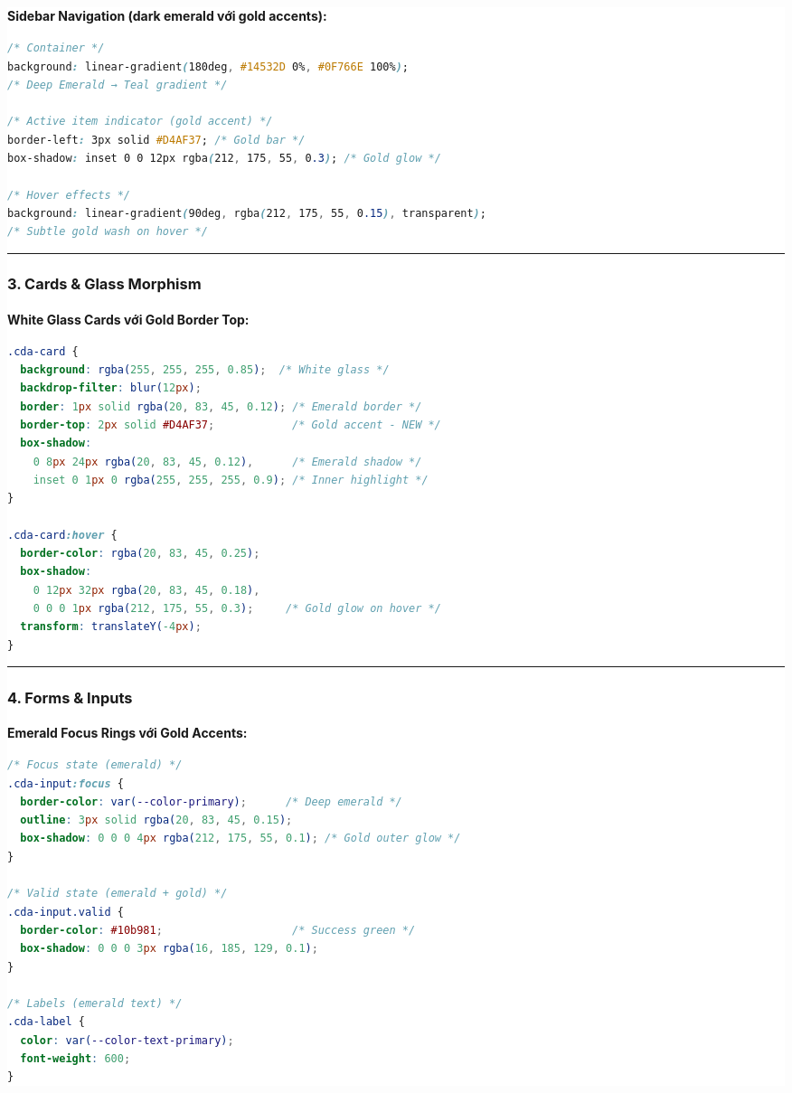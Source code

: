 **Sidebar Navigation (dark emerald với gold accents):**
```css
/* Container */
background: linear-gradient(180deg, #14532D 0%, #0F766E 100%);
/* Deep Emerald → Teal gradient */

/* Active item indicator (gold accent) */
border-left: 3px solid #D4AF37; /* Gold bar */
box-shadow: inset 0 0 12px rgba(212, 175, 55, 0.3); /* Gold glow */

/* Hover effects */
background: linear-gradient(90deg, rgba(212, 175, 55, 0.15), transparent);
/* Subtle gold wash on hover */
```

---

### 3. Cards & Glass Morphism

**White Glass Cards với Gold Border Top:**
```css
.cda-card {
  background: rgba(255, 255, 255, 0.85);  /* White glass */
  backdrop-filter: blur(12px);
  border: 1px solid rgba(20, 83, 45, 0.12); /* Emerald border */
  border-top: 2px solid #D4AF37;            /* Gold accent - NEW */
  box-shadow: 
    0 8px 24px rgba(20, 83, 45, 0.12),      /* Emerald shadow */
    inset 0 1px 0 rgba(255, 255, 255, 0.9); /* Inner highlight */
}

.cda-card:hover {
  border-color: rgba(20, 83, 45, 0.25);
  box-shadow: 
    0 12px 32px rgba(20, 83, 45, 0.18),
    0 0 0 1px rgba(212, 175, 55, 0.3);     /* Gold glow on hover */
  transform: translateY(-4px);
}
```

---

### 4. Forms & Inputs

**Emerald Focus Rings với Gold Accents:**
```css
/* Focus state (emerald) */
.cda-input:focus {
  border-color: var(--color-primary);      /* Deep emerald */
  outline: 3px solid rgba(20, 83, 45, 0.15);
  box-shadow: 0 0 0 4px rgba(212, 175, 55, 0.1); /* Gold outer glow */
}

/* Valid state (emerald + gold) */
.cda-input.valid {
  border-color: #10b981;                    /* Success green */
  box-shadow: 0 0 0 3px rgba(16, 185, 129, 0.1);
}

/* Labels (emerald text) */
.cda-label {
  color: var(--color-text-primary);
  font-weight: 600;
}
```
